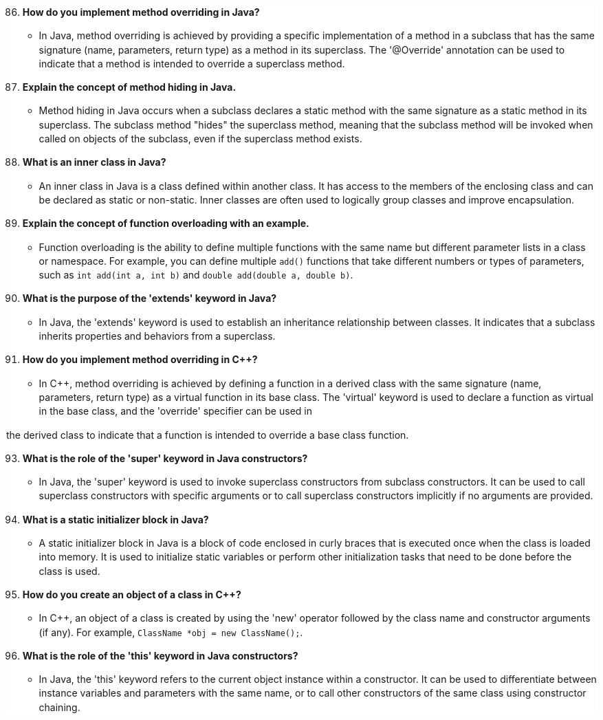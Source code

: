 86. **How do you implement method overriding in Java?**

    - In Java, method overriding is achieved by providing a specific implementation of a method in a subclass that has the same signature (name, parameters, return type) as a method in its superclass. The '@Override' annotation can be used to indicate that a method is intended to override a superclass method.

87. **Explain the concept of method hiding in Java.**

    - Method hiding in Java occurs when a subclass declares a static method with the same signature as a static method in its superclass. The subclass method "hides" the superclass method, meaning that the subclass method will be invoked when called on objects of the subclass, even if the superclass method exists.

88. **What is an inner class in Java?**

    - An inner class in Java is a class defined within another class. It has access to the members of the enclosing class and can be declared as static or non-static. Inner classes are often used to logically group classes and improve encapsulation.

89. **Explain the concept of function overloading with an example.**

    - Function overloading is the ability to define multiple functions with the same name but different parameter lists in a class or namespace. For example, you can define multiple `add()` functions that take different numbers or types of parameters, such as `int add(int a, int b)` and `double add(double a, double b)`.

90. **What is the purpose of the 'extends' keyword in Java?**

    - In Java, the 'extends' keyword is used to establish an inheritance relationship between classes. It indicates that a subclass inherits properties and behaviors from a superclass.

91. **How do you implement method overriding in C++?**
    - In C++, method overriding is achieved by defining a function in a derived class with the same signature (name, parameters, return type) as a virtual function in its base class. The 'virtual' keyword is used to declare a function as virtual in the base class, and the 'override' specifier can be used in

the derived class to indicate that a function is intended to override a base class function.

93. **What is the role of the 'super' keyword in Java constructors?**

    - In Java, the 'super' keyword is used to invoke superclass constructors from subclass constructors. It can be used to call superclass constructors with specific arguments or to call superclass constructors implicitly if no arguments are provided.

94. **What is a static initializer block in Java?**

    - A static initializer block in Java is a block of code enclosed in curly braces that is executed once when the class is loaded into memory. It is used to initialize static variables or perform other initialization tasks that need to be done before the class is used.

95. **How do you create an object of a class in C++?**

    - In C++, an object of a class is created by using the 'new' operator followed by the class name and constructor arguments (if any). For example, `ClassName *obj = new ClassName();`.

96. **What is the role of the 'this' keyword in Java constructors?**

    - In Java, the 'this' keyword refers to the current object instance within a constructor. It can be used to differentiate between instance variables and parameters with the same name, or to call other constructors of the same class using constructor chaining.
